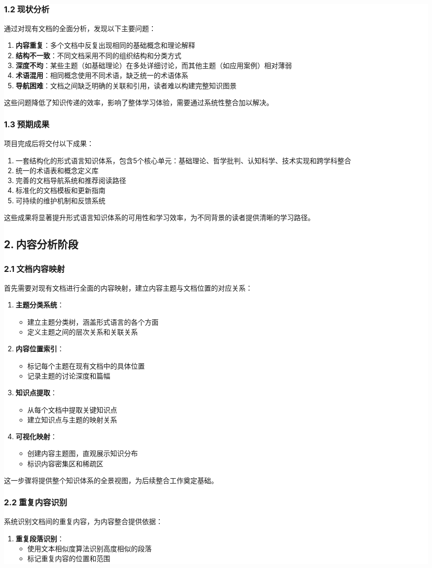 ### 1.2 现状分析

通过对现有文档的全面分析，发现以下主要问题：

1. **内容重复**：多个文档中反复出现相同的基础概念和理论解释
2. **结构不一致**：不同文档采用不同的组织结构和分类方式
3. **深度不均**：某些主题（如基础理论）在多处详细讨论，而其他主题（如应用案例）相对薄弱
4. **术语混用**：相同概念使用不同术语，缺乏统一的术语体系
5. **导航困难**：文档之间缺乏明确的关联和引用，读者难以构建完整知识图景

这些问题降低了知识传递的效率，影响了整体学习体验，需要通过系统性整合加以解决。

### 1.3 预期成果

项目完成后将交付以下成果：

1. 一套结构化的形式语言知识体系，包含5个核心单元：基础理论、哲学批判、认知科学、技术实现和跨学科整合
2. 统一的术语表和概念定义库
3. 完善的文档导航系统和推荐阅读路径
4. 标准化的文档模板和更新指南
5. 可持续的维护机制和反馈系统

这些成果将显著提升形式语言知识体系的可用性和学习效率，为不同背景的读者提供清晰的学习路径。

## 2. 内容分析阶段

### 2.1 文档内容映射

首先需要对现有文档进行全面的内容映射，建立内容主题与文档位置的对应关系：

1. **主题分类系统**：
   - 建立主题分类树，涵盖形式语言的各个方面
   - 定义主题之间的层次关系和关联关系

2. **内容位置索引**：
   - 标记每个主题在现有文档中的具体位置
   - 记录主题的讨论深度和篇幅

3. **知识点提取**：
   - 从每个文档中提取关键知识点
   - 建立知识点与主题的映射关系

4. **可视化映射**：
   - 创建内容主题图，直观展示知识分布
   - 标识内容密集区和稀疏区

这一步骤将提供整个知识体系的全景视图，为后续整合工作奠定基础。

### 2.2 重复内容识别

系统识别文档间的重复内容，为内容整合提供依据：

1. **重复段落识别**：
   - 使用文本相似度算法识别高度相似的段落
   - 标记重复内容的位置和范围
